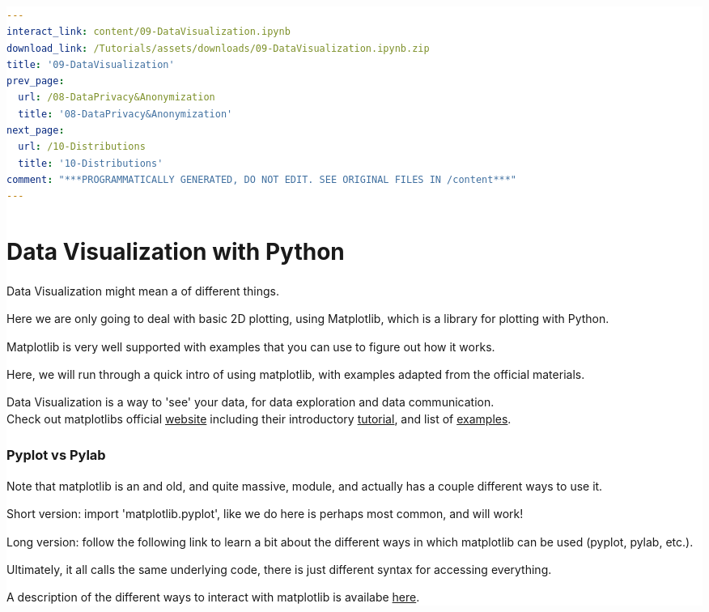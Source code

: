 ```yaml
---
interact_link: content/09-DataVisualization.ipynb
download_link: /Tutorials/assets/downloads/09-DataVisualization.ipynb.zip
title: '09-DataVisualization'
prev_page:
  url: /08-DataPrivacy&Anonymization
  title: '08-DataPrivacy&Anonymization'
next_page:
  url: /10-Distributions
  title: '10-Distributions'
comment: "***PROGRAMMATICALLY GENERATED, DO NOT EDIT. SEE ORIGINAL FILES IN /content***"
---
```


# Data Visualization with Python

Data Visualization might mean a of different things. 

Here we are only going to deal with basic 2D plotting, using Matplotlib, which is a library for plotting with Python.

Matplotlib is very well supported with examples that you can use to figure out how it works. 

Here, we will run through a quick intro of using matplotlib, with examples adapted from the official materials.  

<div class="alert alert-success">
Data Visualization is a way to 'see' your data, for data exploration and data communication.
</div>

<div class="alert alert-info">
Check out matplotlibs official
<a href="https://matplotlib.org/" class="alert-link">website</a>
including their introductory 
<a href="http://matplotlib.org/users/beginner.html" class="alert-link">tutorial</a>,
and list of 
<a href="http://matplotlib.org/examples/" class="alert-link">examples</a>.
</div>

### Pyplot vs Pylab

Note that matplotlib is an and old, and quite massive, module, and actually has a couple different ways to use it. 

Short version: import 'matplotlib.pyplot', like we do here is perhaps most common, and will work!

Long version: follow the following link to learn a bit about the different ways in which matplotlib can be used (pyplot, pylab, etc.). 

Ultimately, it all calls the same underlying code, there is just different syntax for accessing everything. 

<div class="alert alert-info">
A description of the different ways to interact with matplotlib is availabe
<a href="http://stackoverflow.com/questions/16849483/which-is-the-recommended-way-to-plot-matplotlib-or-pylab" class="alert-link">here</a>.
</div>
